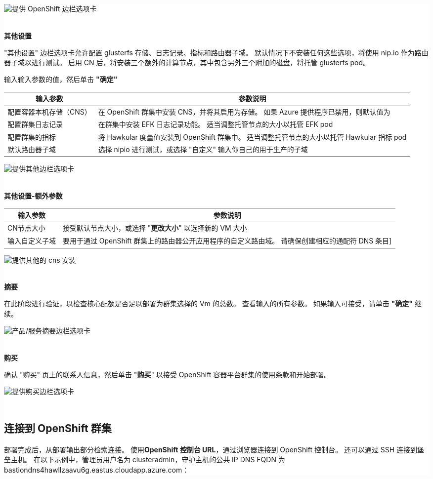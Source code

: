    ![提供 OpenShift 边栏选项卡](media/openshift-marketplace-self-managed/ocp-ocpmain.png)  
<br>

**其他设置**

"其他设置" 边栏选项卡允许配置 glusterfs 存储、日志记录、指标和路由器子域。  默认情况下不安装任何这些选项，将使用 nip.io 作为路由器子域以进行测试。 启用 CN 后，将安装三个额外的计算节点，其中包含另外三个附加的磁盘，将托管 glusterfs pod。  

输入输入参数的值，然后单击 **"确定"**

| 输入参数 | 参数说明 |
|-----------------------|-----------------|
| 配置容器本机存储（CNS） | 在 OpenShift 群集中安装 CNS，并将其启用为存储。 如果 Azure 提供程序已禁用，则默认值为 |
| 配置群集日志记录 | 在群集中安装 EFK 日志记录功能。  适当调整托管节点的大小以托管 EFK pod |
| 配置群集的指标 | 将 Hawkular 度量值安装到 OpenShift 群集中。  适当调整托管节点的大小以托管 Hawkular 指标 pod |
| 默认路由器子域 | 选择 nipio 进行测试，或选择 "自定义" 输入你自己的用于生产的子域 |
 
   ![提供其他边栏选项卡](media/openshift-marketplace-self-managed/ocp-additionalmain.png)  
<br>

**其他设置-额外参数**

| 输入参数 | 参数说明 |
|-----------------------|-----------------|
| CN节点大小 | 接受默认节点大小，或选择 "**更改大小**" 以选择新的 VM 大小 |
| 输入自定义子域 | 要用于通过 OpenShift 群集上的路由器公开应用程序的自定义路由域。  请确保创建相应的通配符 DNS 条目] |
 
   ![提供其他的 cns 安装](media/openshift-marketplace-self-managed/ocp-additionalcnsall.png)  
<br>

**摘要**

在此阶段进行验证，以检查核心配额是否足以部署为群集选择的 Vm 的总数。  查看输入的所有参数。  如果输入可接受，请单击 **"确定"** 继续。

   ![产品/服务摘要边栏选项卡](media/openshift-marketplace-self-managed/ocp-summary.png)  
<br>

**购买**

确认 "购买" 页上的联系人信息，然后单击 "**购买**" 以接受 OpenShift 容器平台群集的使用条款和开始部署。

   ![提供购买边栏选项卡](media/openshift-marketplace-self-managed/ocp-purchase.png)  
<br>


## <a name="connect-to-the-openshift-cluster"></a>连接到 OpenShift 群集

部署完成后，从部署输出部分检索连接。 使用**OpenShift 控制台 URL**，通过浏览器连接到 OpenShift 控制台。 还可以通过 SSH 连接到堡垒主机。 在以下示例中，管理员用户名为 clusteradmin，守护主机的公共 IP DNS FQDN 为 bastiondns4hawllzaavu6g.eastus.cloudapp.azure.com：
